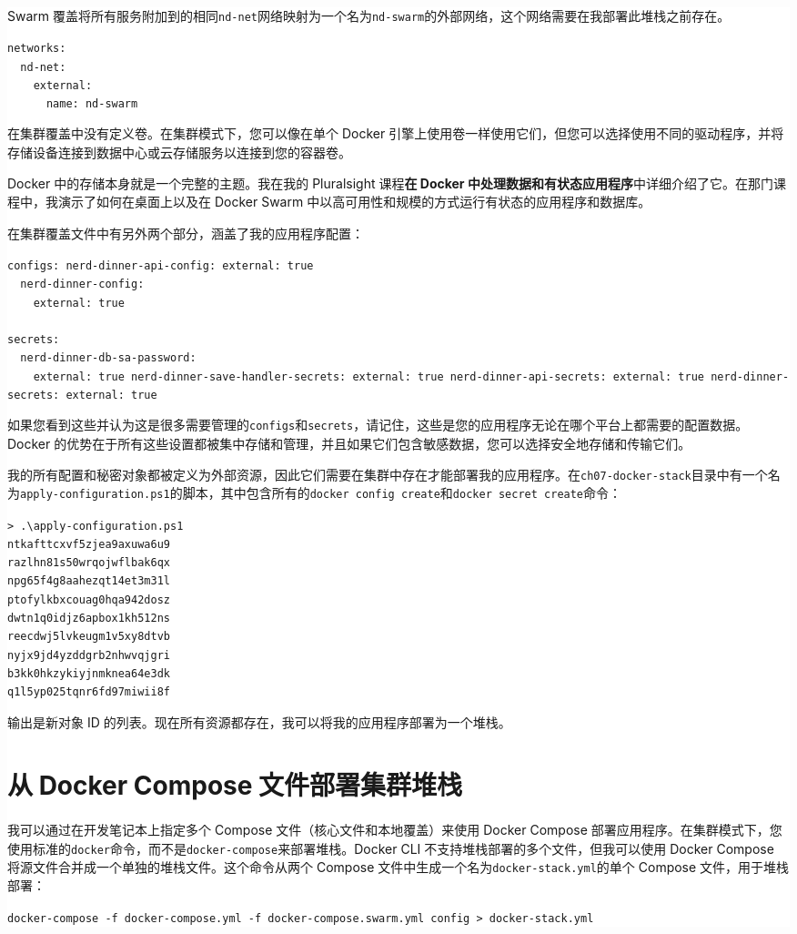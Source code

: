 Swarm 覆盖将所有服务附加到的相同`nd-net`网络映射为一个名为`nd-swarm`的外部网络，这个网络需要在我部署此堆栈之前存在。

```
networks:
  nd-net:
    external:
      name: nd-swarm
```

在集群覆盖中没有定义卷。在集群模式下，您可以像在单个 Docker 引擎上使用卷一样使用它们，但您可以选择使用不同的驱动程序，并将存储设备连接到数据中心或云存储服务以连接到您的容器卷。

Docker 中的存储本身就是一个完整的主题。我在我的 Pluralsight 课程**在 Docker 中处理数据和有状态应用程序**中详细介绍了它。在那门课程中，我演示了如何在桌面上以及在 Docker Swarm 中以高可用性和规模的方式运行有状态的应用程序和数据库。

在集群覆盖文件中有另外两个部分，涵盖了我的应用程序配置：

```
configs: nerd-dinner-api-config: external: true
  nerd-dinner-config: 
    external: true

secrets:
  nerd-dinner-db-sa-password:
    external: true nerd-dinner-save-handler-secrets: external: true nerd-dinner-api-secrets: external: true nerd-dinner-secrets: external: true
```

如果您看到这些并认为这是很多需要管理的`configs`和`secrets`，请记住，这些是您的应用程序无论在哪个平台上都需要的配置数据。Docker 的优势在于所有这些设置都被集中存储和管理，并且如果它们包含敏感数据，您可以选择安全地存储和传输它们。

我的所有配置和秘密对象都被定义为外部资源，因此它们需要在集群中存在才能部署我的应用程序。在`ch07-docker-stack`目录中有一个名为`apply-configuration.ps1`的脚本，其中包含所有的`docker config create`和`docker secret create`命令：

```
> .\apply-configuration.ps1
ntkafttcxvf5zjea9axuwa6u9
razlhn81s50wrqojwflbak6qx
npg65f4g8aahezqt14et3m31l
ptofylkbxcouag0hqa942dosz
dwtn1q0idjz6apbox1kh512ns
reecdwj5lvkeugm1v5xy8dtvb
nyjx9jd4yzddgrb2nhwvqjgri
b3kk0hkzykiyjnmknea64e3dk
q1l5yp025tqnr6fd97miwii8f
```

输出是新对象 ID 的列表。现在所有资源都存在，我可以将我的应用程序部署为一个堆栈。

# 从 Docker Compose 文件部署集群堆栈

我可以通过在开发笔记本上指定多个 Compose 文件（核心文件和本地覆盖）来使用 Docker Compose 部署应用程序。在集群模式下，您使用标准的`docker`命令，而不是`docker-compose`来部署堆栈。Docker CLI 不支持堆栈部署的多个文件，但我可以使用 Docker Compose 将源文件合并成一个单独的堆栈文件。这个命令从两个 Compose 文件中生成一个名为`docker-stack.yml`的单个 Compose 文件，用于堆栈部署：

```
docker-compose -f docker-compose.yml -f docker-compose.swarm.yml config > docker-stack.yml
```
